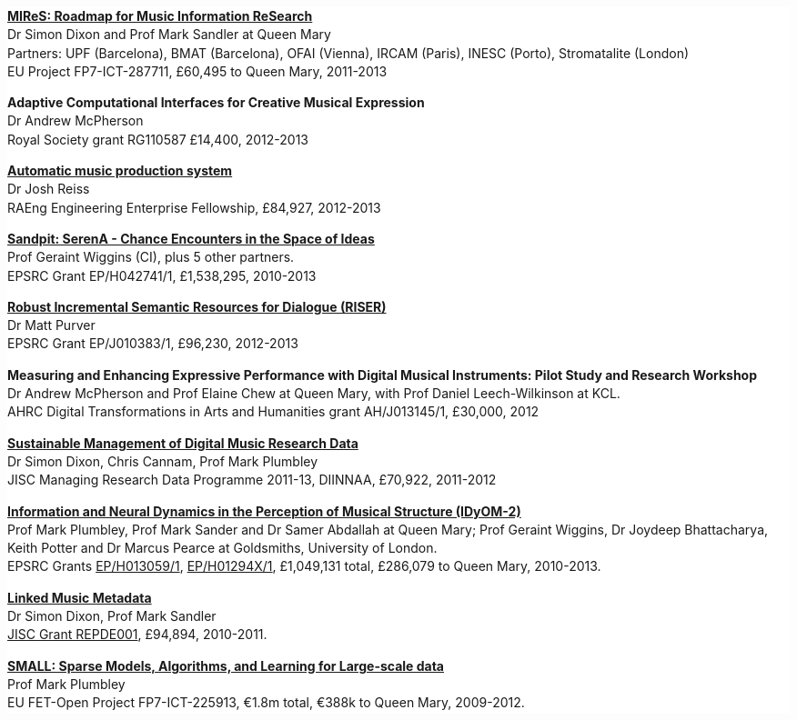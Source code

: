 <p><a href="http://www.mires.cc/"><strong>MIReS: Roadmap for Music Information ReSearch</strong></a> <br>
Dr Simon Dixon and Prof Mark Sandler at Queen Mary<br>
Partners: UPF (Barcelona), BMAT (Barcelona), OFAI (Vienna), IRCAM (Paris), INESC (Porto), Stromatalite (London)<br>
EU Project FP7-ICT-287711, £60,495 to Queen Mary, 2011-2013 </p>

<p><strong>Adaptive Computational Interfaces for Creative Musical Expression</strong><br>
Dr Andrew McPherson<br>
Royal Society grant RG110587 £14,400, 2012-2013</p>

<p><a href="http://www.raeng.org.uk/news/releases/shownews.htm?NewsID=744"><strong>Automatic music production system</strong></a><br>
Dr Josh Reiss<br>
RAEng Engineering Enterprise Fellowship, £84,927, 2012-2013 </p>

<p><a href="http://gow.epsrc.ac.uk/NGBOViewGrant.aspx?GrantRef=EP/H042741/1"><strong>Sandpit: SerenA - Chance Encounters in the Space of Ideas</strong></a><br>
Prof Geraint Wiggins (CI), plus 5 other partners.<br>
EPSRC Grant EP/H042741/1, £1,538,295, 2010-2013</p>

<p><a href="http://gow.epsrc.ac.uk/NGBOViewGrant.aspx?GrantRef=EP/J010383/1"><strong>Robust Incremental Semantic Resources for Dialogue (RISER)</strong></a><br>
Dr Matt Purver<br>
EPSRC Grant EP/J010383/1, £96,230, 2012-2013</p>

<p><strong>Measuring and Enhancing Expressive Performance with Digital Musical Instruments: Pilot Study and Research Workshop</strong><br>
Dr Andrew McPherson and Prof Elaine Chew at Queen Mary, with Prof Daniel Leech-Wilkinson at KCL.<br>
AHRC 
Digital Transformations in Arts and Humanities grant AH/J013145/1, £30,000, 2012</p>

<p><a href="http://rdm.c4dm.eecs.qmul.ac.uk/"><strong>Sustainable Management of Digital Music Research Data</strong></a><br>
Dr Simon Dixon, Chris Cannam, Prof Mark Plumbley<br>
JISC Managing Research Data Programme 2011-13, DIINNAA, £70,922, 2011-2012</p>

<p><strong><a href="http://www.idyom.org/">Information and Neural Dynamics in the Perception of Musical Structure (IDyOM-2)</a></strong><br>
Prof Mark Plumbley, Prof Mark Sander and Dr Samer Abdallah at Queen Mary; Prof Geraint Wiggins, Dr Joydeep Bhattacharya, Keith Potter
and Dr Marcus Pearce at Goldsmiths, University of London.<br>
EPSRC Grants <a href="http://gow.epsrc.ac.uk/NGBOViewGrant.aspx?GrantRef=EP/H013059/1">EP/H013059/1</a>, <a href="http://gow.epsrc.ac.uk/NGBOViewGrant.aspx?GrantRef=EP/H01294X/1">EP/H01294X/1</a>, £1,049,131 total, £286,079 to Queen Mary, 2010-2013.</p>

<p><a href="http://linkedbrainz.c4dmpresents.org/"><strong>Linked Music Metadata</strong></a><br>
Dr Simon Dixon, Prof Mark Sandler<br>
<a href="http://www.jisc.ac.uk/whatwedo/programmes/inf11/jiscexpo/linkedbrainz.aspx">JISC Grant REPDE001</a>, £94,894, 2010-2011.</p>

<p><a href="http://www.small-project.eu/"><strong>SMALL: Sparse Models, Algorithms, and Learning for Large-scale data</strong></a><br>
Prof Mark Plumbley<br>
EU FET-Open Project FP7-ICT-225913, €1.8m total, €388k to Queen Mary, 2009-2012.</p>
